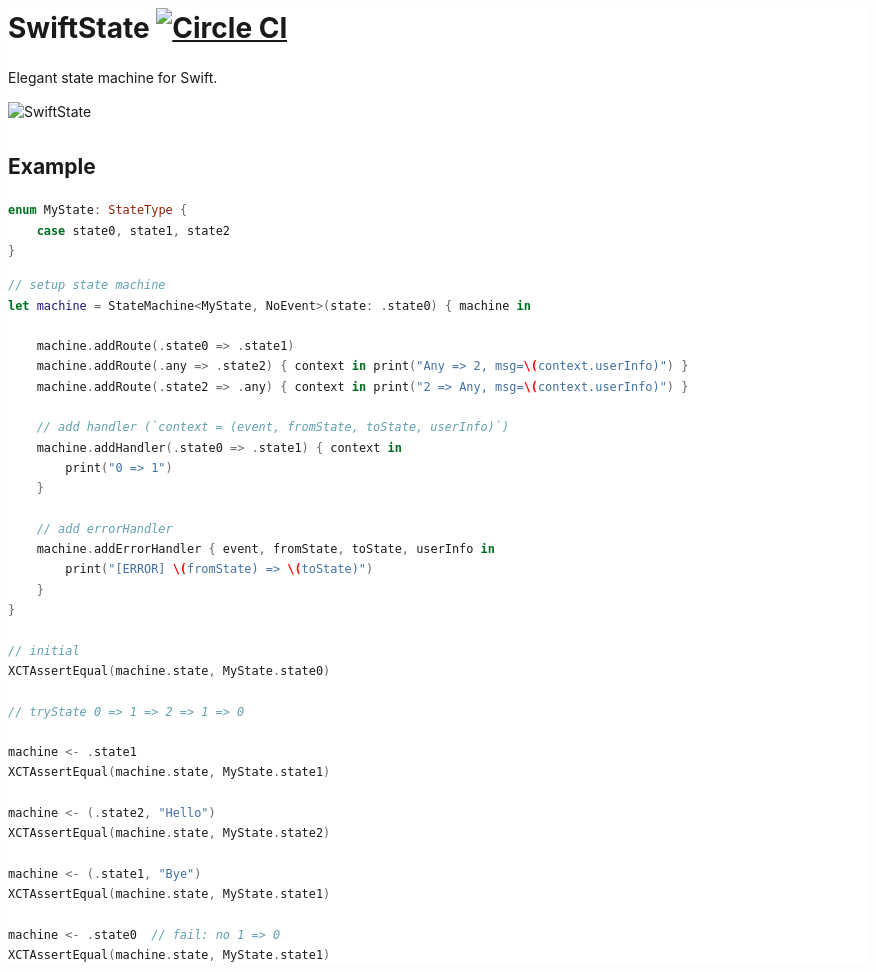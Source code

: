 SwiftState [![Circle CI](https://circleci.com/gh/ReactKit/SwiftState/tree/swift%2F2.0.svg?style=svg)](https://circleci.com/gh/ReactKit/SwiftState/tree/swift%2F2.0)
==========

Elegant state machine for Swift.

![SwiftState](Screenshots/logo.png)


## Example

```swift
enum MyState: StateType {
    case state0, state1, state2
}
```

```swift
// setup state machine
let machine = StateMachine<MyState, NoEvent>(state: .state0) { machine in
    
    machine.addRoute(.state0 => .state1)
    machine.addRoute(.any => .state2) { context in print("Any => 2, msg=\(context.userInfo)") }
    machine.addRoute(.state2 => .any) { context in print("2 => Any, msg=\(context.userInfo)") }
    
    // add handler (`context = (event, fromState, toState, userInfo)`)
    machine.addHandler(.state0 => .state1) { context in
        print("0 => 1")
    }
    
    // add errorHandler
    machine.addErrorHandler { event, fromState, toState, userInfo in
        print("[ERROR] \(fromState) => \(toState)")
    }
}

// initial
XCTAssertEqual(machine.state, MyState.state0)

// tryState 0 => 1 => 2 => 1 => 0

machine <- .state1
XCTAssertEqual(machine.state, MyState.state1)

machine <- (.state2, "Hello")
XCTAssertEqual(machine.state, MyState.state2)

machine <- (.state1, "Bye")
XCTAssertEqual(machine.state, MyState.state1)

machine <- .state0  // fail: no 1 => 0
XCTAssertEqual(machine.state, MyState.state1)
```
